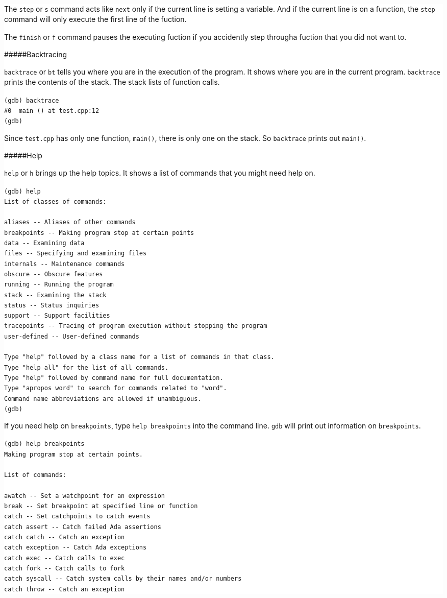 The `step` or `s` command acts like `next` only if the current line is setting a variable. And if the current line is on a function, the `step` command will only execute the first line of the fuction.

The `finish` or `f` command pauses the executing fuction if you accidently step througha fuction that you did not want to.

#####Backtracing

`backtrace` or `bt` tells you where you are in the execution of the program. It shows where you are in the current program. `backtrace` prints the contents of the stack. The stack lists of function calls.

```
(gdb) backtrace
#0  main () at test.cpp:12
(gdb)   
```
Since `test.cpp` has only one function, `main()`, there is only one on the stack. So `backtrace` prints out `main()`.

#####Help

`help` or `h` brings up the help topics. It shows a list of commands that you might need help on.

```
(gdb) help
List of classes of commands:

aliases -- Aliases of other commands
breakpoints -- Making program stop at certain points
data -- Examining data
files -- Specifying and examining files
internals -- Maintenance commands
obscure -- Obscure features
running -- Running the program
stack -- Examining the stack
status -- Status inquiries
support -- Support facilities
tracepoints -- Tracing of program execution without stopping the program
user-defined -- User-defined commands

Type "help" followed by a class name for a list of commands in that class.
Type "help all" for the list of all commands.
Type "help" followed by command name for full documentation.
Type "apropos word" to search for commands related to "word".
Command name abbreviations are allowed if unambiguous.
(gdb)    
```
If you need help on `breakpoints`, type `help breakpoints` into the command line. `gdb` will print out information on `breakpoints`.

```
(gdb) help breakpoints
Making program stop at certain points.

List of commands:

awatch -- Set a watchpoint for an expression
break -- Set breakpoint at specified line or function
catch -- Set catchpoints to catch events
catch assert -- Catch failed Ada assertions
catch catch -- Catch an exception
catch exception -- Catch Ada exceptions
catch exec -- Catch calls to exec
catch fork -- Catch calls to fork
catch syscall -- Catch system calls by their names and/or numbers
catch throw -- Catch an exception
```